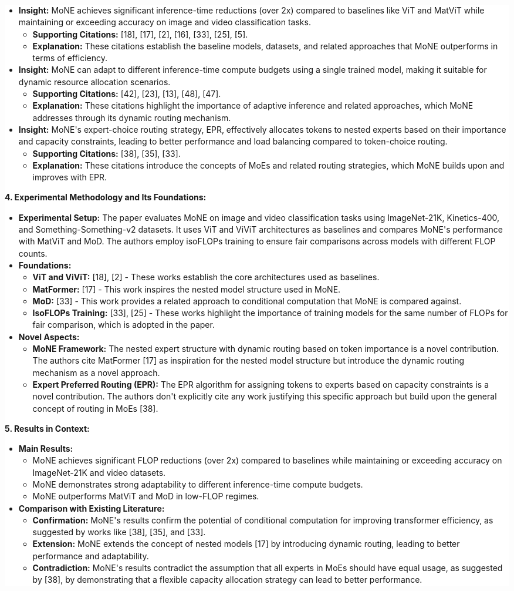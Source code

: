 * **Insight:** MoNE achieves significant inference-time reductions (over 2x) compared to baselines like ViT and MatViT while maintaining or exceeding accuracy on image and video classification tasks.
    * **Supporting Citations:** [18], [17], [2], [16], [33], [25], [5].
    * **Explanation:** These citations establish the baseline models, datasets, and related approaches that MoNE outperforms in terms of efficiency.
* **Insight:** MoNE can adapt to different inference-time compute budgets using a single trained model, making it suitable for dynamic resource allocation scenarios.
    * **Supporting Citations:** [42], [23], [13], [48], [47].
    * **Explanation:** These citations highlight the importance of adaptive inference and related approaches, which MoNE addresses through its dynamic routing mechanism.
* **Insight:** MoNE's expert-choice routing strategy, EPR, effectively allocates tokens to nested experts based on their importance and capacity constraints, leading to better performance and load balancing compared to token-choice routing.
    * **Supporting Citations:** [38], [35], [33].
    * **Explanation:** These citations introduce the concepts of MoEs and related routing strategies, which MoNE builds upon and improves with EPR.


**4. Experimental Methodology and Its Foundations:**

* **Experimental Setup:** The paper evaluates MoNE on image and video classification tasks using ImageNet-21K, Kinetics-400, and Something-Something-v2 datasets. It uses ViT and ViViT architectures as baselines and compares MoNE's performance with MatViT and MoD. The authors employ isoFLOPs training to ensure fair comparisons across models with different FLOP counts.
* **Foundations:**
    * **ViT and ViViT:** [18], [2] - These works establish the core architectures used as baselines.
    * **MatFormer:** [17] - This work inspires the nested model structure used in MoNE.
    * **MoD:** [33] - This work provides a related approach to conditional computation that MoNE is compared against.
    * **IsoFLOPs Training:** [33], [25] - These works highlight the importance of training models for the same number of FLOPs for fair comparison, which is adopted in the paper.
* **Novel Aspects:**
    * **MoNE Framework:** The nested expert structure with dynamic routing based on token importance is a novel contribution. The authors cite MatFormer [17] as inspiration for the nested model structure but introduce the dynamic routing mechanism as a novel approach.
    * **Expert Preferred Routing (EPR):** The EPR algorithm for assigning tokens to experts based on capacity constraints is a novel contribution. The authors don't explicitly cite any work justifying this specific approach but build upon the general concept of routing in MoEs [38].


**5. Results in Context:**

* **Main Results:**
    * MoNE achieves significant FLOP reductions (over 2x) compared to baselines while maintaining or exceeding accuracy on ImageNet-21K and video datasets.
    * MoNE demonstrates strong adaptability to different inference-time compute budgets.
    * MoNE outperforms MatViT and MoD in low-FLOP regimes.
* **Comparison with Existing Literature:**
    * **Confirmation:** MoNE's results confirm the potential of conditional computation for improving transformer efficiency, as suggested by works like [38], [35], and [33].
    * **Extension:** MoNE extends the concept of nested models [17] by introducing dynamic routing, leading to better performance and adaptability.
    * **Contradiction:** MoNE's results contradict the assumption that all experts in MoEs should have equal usage, as suggested by [38], by demonstrating that a flexible capacity allocation strategy can lead to better performance.
